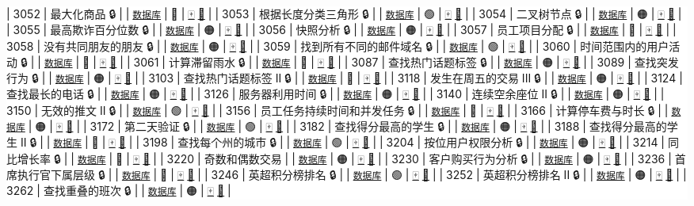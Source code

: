 | 3052 | 最大化商品 🔒 |  |  [`数据库`](/tag/database.md) | 🔴 | [🀄️](https://leetcode.cn/problems/maximize-items) [🔗](https://leetcode.com/problems/maximize-items) |
| 3053 | 根据长度分类三角形 🔒 |  |  [`数据库`](/tag/database.md) | 🟢 | [🀄️](https://leetcode.cn/problems/classifying-triangles-by-lengths) [🔗](https://leetcode.com/problems/classifying-triangles-by-lengths) |
| 3054 | 二叉树节点 🔒 |  |  [`数据库`](/tag/database.md) | 🟠 | [🀄️](https://leetcode.cn/problems/binary-tree-nodes) [🔗](https://leetcode.com/problems/binary-tree-nodes) |
| 3055 | 最高欺诈百分位数 🔒 |  |  [`数据库`](/tag/database.md) | 🟠 | [🀄️](https://leetcode.cn/problems/top-percentile-fraud) [🔗](https://leetcode.com/problems/top-percentile-fraud) |
| 3056 | 快照分析 🔒 |  |  [`数据库`](/tag/database.md) | 🟠 | [🀄️](https://leetcode.cn/problems/snaps-analysis) [🔗](https://leetcode.com/problems/snaps-analysis) |
| 3057 | 员工项目分配 🔒 |  |  [`数据库`](/tag/database.md) | 🔴 | [🀄️](https://leetcode.cn/problems/employees-project-allocation) [🔗](https://leetcode.com/problems/employees-project-allocation) |
| 3058 | 没有共同朋友的朋友 🔒 |  |  [`数据库`](/tag/database.md) | 🟠 | [🀄️](https://leetcode.cn/problems/friends-with-no-mutual-friends) [🔗](https://leetcode.com/problems/friends-with-no-mutual-friends) |
| 3059 | 找到所有不同的邮件域名 🔒 |  |  [`数据库`](/tag/database.md) | 🟢 | [🀄️](https://leetcode.cn/problems/find-all-unique-email-domains) [🔗](https://leetcode.com/problems/find-all-unique-email-domains) |
| 3060 | 时间范围内的用户活动 🔒 |  |  [`数据库`](/tag/database.md) | 🔴 | [🀄️](https://leetcode.cn/problems/user-activities-within-time-bounds) [🔗](https://leetcode.com/problems/user-activities-within-time-bounds) |
| 3061 | 计算滞留雨水 🔒 |  |  [`数据库`](/tag/database.md) | 🔴 | [🀄️](https://leetcode.cn/problems/calculate-trapping-rain-water) [🔗](https://leetcode.com/problems/calculate-trapping-rain-water) |
| 3087 | 查找热门话题标签 🔒 |  |  [`数据库`](/tag/database.md) | 🟠 | [🀄️](https://leetcode.cn/problems/find-trending-hashtags) [🔗](https://leetcode.com/problems/find-trending-hashtags) |
| 3089 | 查找突发行为 🔒 |  |  [`数据库`](/tag/database.md) | 🟠 | [🀄️](https://leetcode.cn/problems/find-bursty-behavior) [🔗](https://leetcode.com/problems/find-bursty-behavior) |
| 3103 | 查找热门话题标签 II 🔒 |  |  [`数据库`](/tag/database.md) | 🔴 | [🀄️](https://leetcode.cn/problems/find-trending-hashtags-ii) [🔗](https://leetcode.com/problems/find-trending-hashtags-ii) |
| 3118 | 发生在周五的交易 III 🔒 |  |  [`数据库`](/tag/database.md) | 🟠 | [🀄️](https://leetcode.cn/problems/friday-purchase-iii) [🔗](https://leetcode.com/problems/friday-purchase-iii) |
| 3124 | 查找最长的电话 🔒 |  |  [`数据库`](/tag/database.md) | 🟠 | [🀄️](https://leetcode.cn/problems/find-longest-calls) [🔗](https://leetcode.com/problems/find-longest-calls) |
| 3126 | 服务器利用时间 🔒 |  |  [`数据库`](/tag/database.md) | 🟠 | [🀄️](https://leetcode.cn/problems/server-utilization-time) [🔗](https://leetcode.com/problems/server-utilization-time) |
| 3140 | 连续空余座位 II 🔒 |  |  [`数据库`](/tag/database.md) | 🟠 | [🀄️](https://leetcode.cn/problems/consecutive-available-seats-ii) [🔗](https://leetcode.com/problems/consecutive-available-seats-ii) |
| 3150 | 无效的推文 II 🔒 |  |  [`数据库`](/tag/database.md) | 🟢 | [🀄️](https://leetcode.cn/problems/invalid-tweets-ii) [🔗](https://leetcode.com/problems/invalid-tweets-ii) |
| 3156 | 员工任务持续时间和并发任务 🔒 |  |  [`数据库`](/tag/database.md) | 🔴 | [🀄️](https://leetcode.cn/problems/employee-task-duration-and-concurrent-tasks) [🔗](https://leetcode.com/problems/employee-task-duration-and-concurrent-tasks) |
| 3166 | 计算停车费与时长 🔒 |  |  [`数据库`](/tag/database.md) | 🟠 | [🀄️](https://leetcode.cn/problems/calculate-parking-fees-and-duration) [🔗](https://leetcode.com/problems/calculate-parking-fees-and-duration) |
| 3172 | 第二天验证 🔒 |  |  [`数据库`](/tag/database.md) | 🟢 | [🀄️](https://leetcode.cn/problems/second-day-verification) [🔗](https://leetcode.com/problems/second-day-verification) |
| 3182 | 查找得分最高的学生 🔒 |  |  [`数据库`](/tag/database.md) | 🟠 | [🀄️](https://leetcode.cn/problems/find-top-scoring-students) [🔗](https://leetcode.com/problems/find-top-scoring-students) |
| 3188 | 查找得分最高的学生 II 🔒 |  |  [`数据库`](/tag/database.md) | 🔴 | [🀄️](https://leetcode.cn/problems/find-top-scoring-students-ii) [🔗](https://leetcode.com/problems/find-top-scoring-students-ii) |
| 3198 | 查找每个州的城市 🔒 |  |  [`数据库`](/tag/database.md) | 🟢 | [🀄️](https://leetcode.cn/problems/find-cities-in-each-state) [🔗](https://leetcode.com/problems/find-cities-in-each-state) |
| 3204 | 按位用户权限分析 🔒 |  |  [`数据库`](/tag/database.md) | 🟠 | [🀄️](https://leetcode.cn/problems/bitwise-user-permissions-analysis) [🔗](https://leetcode.com/problems/bitwise-user-permissions-analysis) |
| 3214 | 同比增长率 🔒 |  |  [`数据库`](/tag/database.md) | 🔴 | [🀄️](https://leetcode.cn/problems/year-on-year-growth-rate) [🔗](https://leetcode.com/problems/year-on-year-growth-rate) |
| 3220 | 奇数和偶数交易 |  |  [`数据库`](/tag/database.md) | 🟠 | [🀄️](https://leetcode.cn/problems/odd-and-even-transactions) [🔗](https://leetcode.com/problems/odd-and-even-transactions) |
| 3230 | 客户购买行为分析 🔒 |  |  [`数据库`](/tag/database.md) | 🟠 | [🀄️](https://leetcode.cn/problems/customer-purchasing-behavior-analysis) [🔗](https://leetcode.com/problems/customer-purchasing-behavior-analysis) |
| 3236 | 首席执行官下属层级 🔒 |  |  [`数据库`](/tag/database.md) | 🔴 | [🀄️](https://leetcode.cn/problems/ceo-subordinate-hierarchy) [🔗](https://leetcode.com/problems/ceo-subordinate-hierarchy) |
| 3246 | 英超积分榜排名 🔒 |  |  [`数据库`](/tag/database.md) | 🟢 | [🀄️](https://leetcode.cn/problems/premier-league-table-ranking) [🔗](https://leetcode.com/problems/premier-league-table-ranking) |
| 3252 | 英超积分榜排名 II 🔒 |  |  [`数据库`](/tag/database.md) | 🟠 | [🀄️](https://leetcode.cn/problems/premier-league-table-ranking-ii) [🔗](https://leetcode.com/problems/premier-league-table-ranking-ii) |
| 3262 | 查找重叠的班次 🔒 |  |  [`数据库`](/tag/database.md) | 🟠 | [🀄️](https://leetcode.cn/problems/find-overlapping-shifts) [🔗](https://leetcode.com/problems/find-overlapping-shifts) |